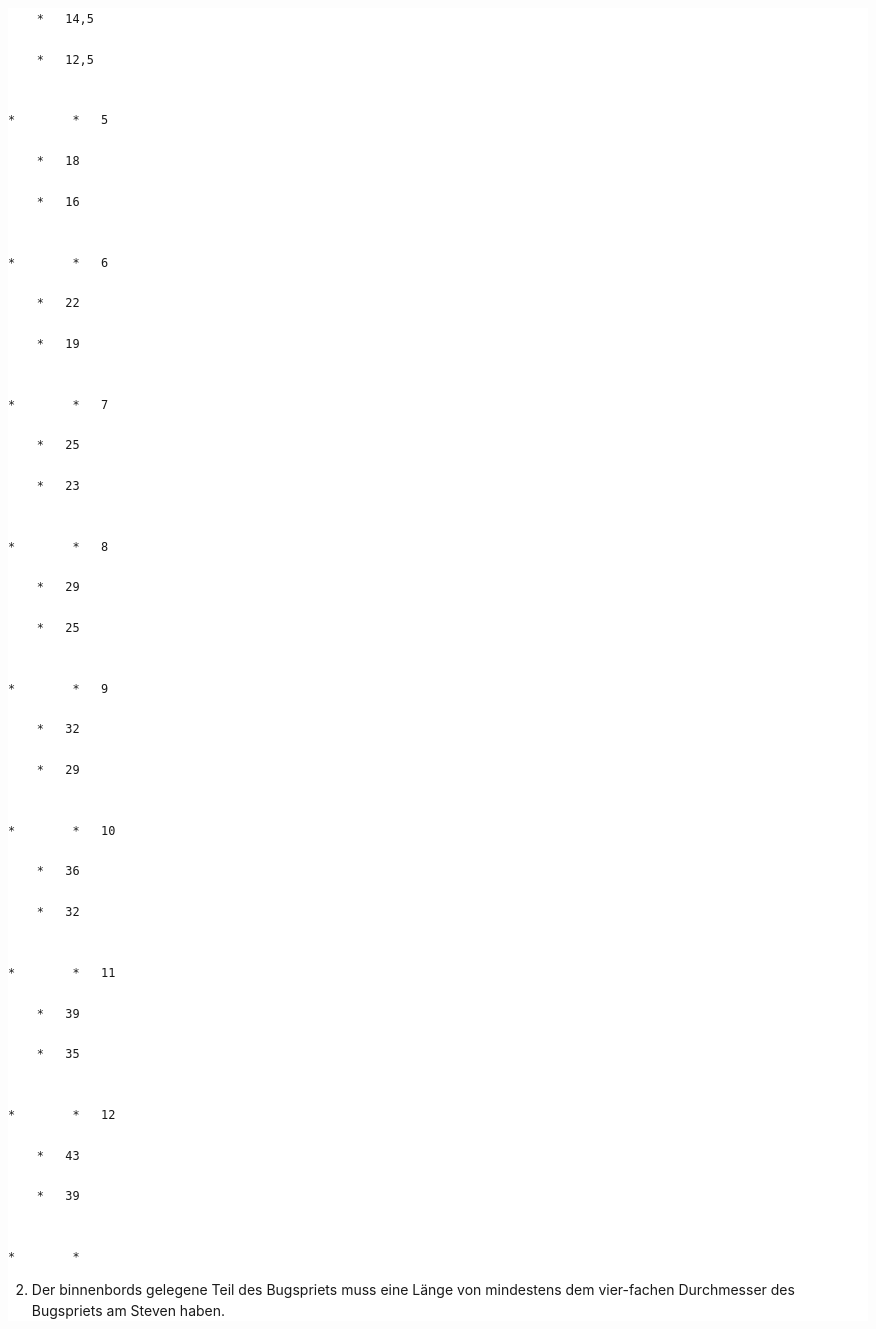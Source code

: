        *   14,5

        *   12,5


    *        *   5

        *   18

        *   16


    *        *   6

        *   22

        *   19


    *        *   7

        *   25

        *   23


    *        *   8

        *   29

        *   25


    *        *   9

        *   32

        *   29


    *        *   10

        *   36

        *   32


    *        *   11

        *   39

        *   35


    *        *   12

        *   43

        *   39


    *        *




2.  Der binnenbords gelegene Teil des Bugspriets muss eine Länge von
    mindestens dem vier-fachen Durchmesser des Bugspriets am Steven haben.
